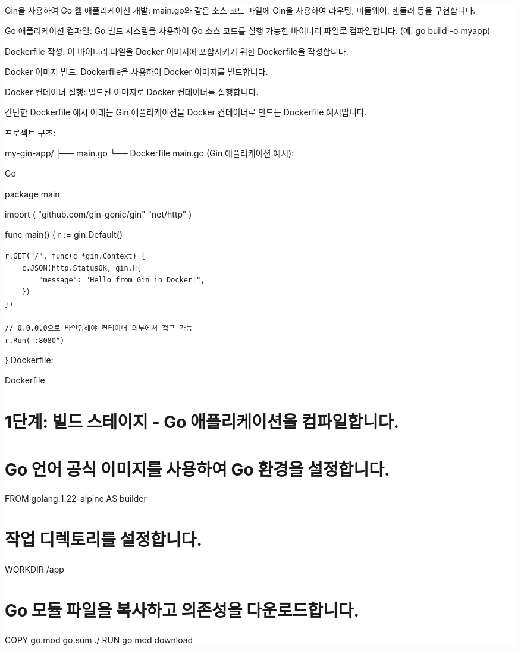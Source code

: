 Gin을 사용하여 Go 웹 애플리케이션 개발: main.go와 같은 소스 코드 파일에 Gin을 사용하여 라우팅, 미들웨어, 핸들러 등을 구현합니다.

Go 애플리케이션 컴파일: Go 빌드 시스템을 사용하여 Go 소스 코드를 실행 가능한 바이너리 파일로 컴파일합니다. (예: go build -o myapp)

Dockerfile 작성: 이 바이너리 파일을 Docker 이미지에 포함시키기 위한 Dockerfile을 작성합니다.

Docker 이미지 빌드: Dockerfile을 사용하여 Docker 이미지를 빌드합니다.

Docker 컨테이너 실행: 빌드된 이미지로 Docker 컨테이너를 실행합니다.

간단한 Dockerfile 예시
아래는 Gin 애플리케이션을 Docker 컨테이너로 만드는 Dockerfile 예시입니다.

프로젝트 구조:

my-gin-app/
├── main.go
└── Dockerfile
main.go (Gin 애플리케이션 예시):

Go

package main

import (
	"github.com/gin-gonic/gin"
	"net/http"
)

func main() {
	r := gin.Default()

	r.GET("/", func(c *gin.Context) {
		c.JSON(http.StatusOK, gin.H{
			"message": "Hello from Gin in Docker!",
		})
	})

	// 0.0.0.0으로 바인딩해야 컨테이너 외부에서 접근 가능
	r.Run(":8080")
}
Dockerfile:

Dockerfile

# 1단계: 빌드 스테이지 - Go 애플리케이션을 컴파일합니다.
# Go 언어 공식 이미지를 사용하여 Go 환경을 설정합니다.
FROM golang:1.22-alpine AS builder

# 작업 디렉토리를 설정합니다.
WORKDIR /app

# Go 모듈 파일을 복사하고 의존성을 다운로드합니다.
COPY go.mod go.sum ./
RUN go mod download
